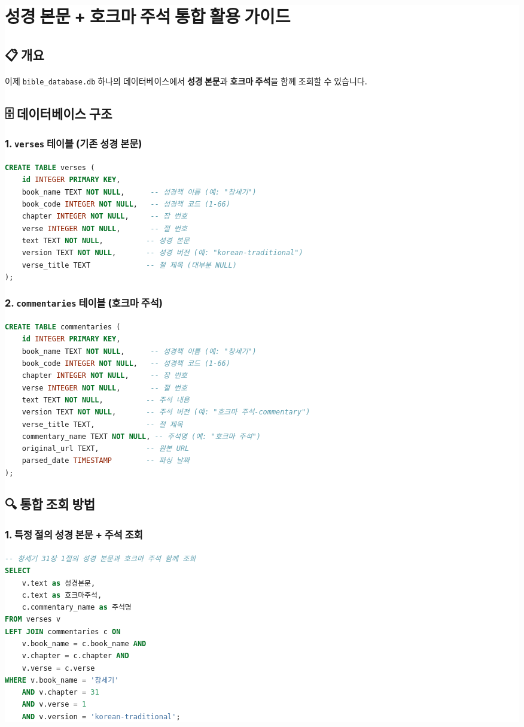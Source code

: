# 성경 본문 + 호크마 주석 통합 활용 가이드

## 📋 개요
이제 `bible_database.db` 하나의 데이터베이스에서 **성경 본문**과 **호크마 주석**을 함께 조회할 수 있습니다.

## 🗄️ 데이터베이스 구조

### 1. `verses` 테이블 (기존 성경 본문)
```sql
CREATE TABLE verses (
    id INTEGER PRIMARY KEY,
    book_name TEXT NOT NULL,      -- 성경책 이름 (예: "창세기")
    book_code INTEGER NOT NULL,   -- 성경책 코드 (1-66)
    chapter INTEGER NOT NULL,     -- 장 번호
    verse INTEGER NOT NULL,       -- 절 번호
    text TEXT NOT NULL,          -- 성경 본문
    version TEXT NOT NULL,       -- 성경 버전 (예: "korean-traditional")
    verse_title TEXT             -- 절 제목 (대부분 NULL)
);
```

### 2. `commentaries` 테이블 (호크마 주석)
```sql
CREATE TABLE commentaries (
    id INTEGER PRIMARY KEY,
    book_name TEXT NOT NULL,      -- 성경책 이름 (예: "창세기")
    book_code INTEGER NOT NULL,   -- 성경책 코드 (1-66)
    chapter INTEGER NOT NULL,     -- 장 번호
    verse INTEGER NOT NULL,       -- 절 번호
    text TEXT NOT NULL,          -- 주석 내용
    version TEXT NOT NULL,       -- 주석 버전 (예: "호크마 주석-commentary")
    verse_title TEXT,            -- 절 제목
    commentary_name TEXT NOT NULL, -- 주석명 (예: "호크마 주석")
    original_url TEXT,           -- 원본 URL
    parsed_date TIMESTAMP        -- 파싱 날짜
);
```

## 🔍 통합 조회 방법

### 1. 특정 절의 성경 본문 + 주석 조회
```sql
-- 창세기 31장 1절의 성경 본문과 호크마 주석 함께 조회
SELECT 
    v.text as 성경본문,
    c.text as 호크마주석,
    c.commentary_name as 주석명
FROM verses v
LEFT JOIN commentaries c ON 
    v.book_name = c.book_name AND 
    v.chapter = c.chapter AND 
    v.verse = c.verse
WHERE v.book_name = '창세기' 
    AND v.chapter = 31 
    AND v.verse = 1 
    AND v.version = 'korean-traditional';
```
